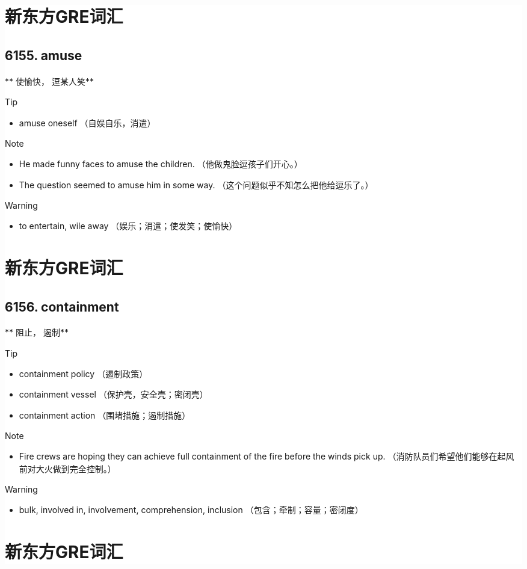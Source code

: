 # 新东方GRE词汇

## 6155. amuse

** 使愉快， 逗某人笑**

> [!TIP]
>
> - amuse oneself （自娱自乐，消遣）
>

> [!NOTE]
>
> - He made funny faces to amuse the children. （他做鬼脸逗孩子们开心。）
>
> - The question seemed to amuse him in some way. （这个问题似乎不知怎么把他给逗乐了。）
>

> [!WARNING]
>
> - to entertain, wile away （娱乐；消遣；使发笑；使愉快）
>

# 新东方GRE词汇

## 6156. containment

** 阻止， 遏制**

> [!TIP]
>
> - containment policy （遏制政策）
>
> - containment vessel （保护壳，安全壳；密闭壳）
>
> - containment action （围堵措施；遏制措施）
>

> [!NOTE]
>
> - Fire crews are hoping they can achieve full containment of the fire before the winds pick up. （消防队员们希望他们能够在起风前对大火做到完全控制。）
>

> [!WARNING]
>
> - bulk, involved in, involvement, comprehension, inclusion （包含；牵制；容量；密闭度）
>

# 新东方GRE词汇
